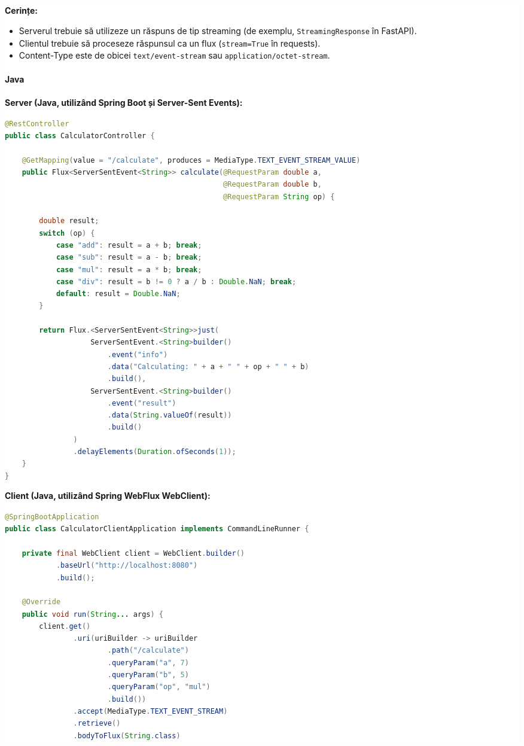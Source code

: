**Cerințe:**

- Serverul trebuie să utilizeze un răspuns de tip streaming (de exemplu, `StreamingResponse` în FastAPI).
- Clientul trebuie să proceseze răspunsul ca un flux (`stream=True` în requests).
- Content-Type este de obicei `text/event-stream` sau `application/octet-stream`.

#### Java

**Server (Java, utilizând Spring Boot și Server-Sent Events):**

```java
@RestController
public class CalculatorController {

    @GetMapping(value = "/calculate", produces = MediaType.TEXT_EVENT_STREAM_VALUE)
    public Flux<ServerSentEvent<String>> calculate(@RequestParam double a,
                                                   @RequestParam double b,
                                                   @RequestParam String op) {
        
        double result;
        switch (op) {
            case "add": result = a + b; break;
            case "sub": result = a - b; break;
            case "mul": result = a * b; break;
            case "div": result = b != 0 ? a / b : Double.NaN; break;
            default: result = Double.NaN;
        }

        return Flux.<ServerSentEvent<String>>just(
                    ServerSentEvent.<String>builder()
                        .event("info")
                        .data("Calculating: " + a + " " + op + " " + b)
                        .build(),
                    ServerSentEvent.<String>builder()
                        .event("result")
                        .data(String.valueOf(result))
                        .build()
                )
                .delayElements(Duration.ofSeconds(1));
    }
}
```

**Client (Java, utilizând Spring WebFlux WebClient):**

```java
@SpringBootApplication
public class CalculatorClientApplication implements CommandLineRunner {

    private final WebClient client = WebClient.builder()
            .baseUrl("http://localhost:8080")
            .build();

    @Override
    public void run(String... args) {
        client.get()
                .uri(uriBuilder -> uriBuilder
                        .path("/calculate")
                        .queryParam("a", 7)
                        .queryParam("b", 5)
                        .queryParam("op", "mul")
                        .build())
                .accept(MediaType.TEXT_EVENT_STREAM)
                .retrieve()
                .bodyToFlux(String.class)
```